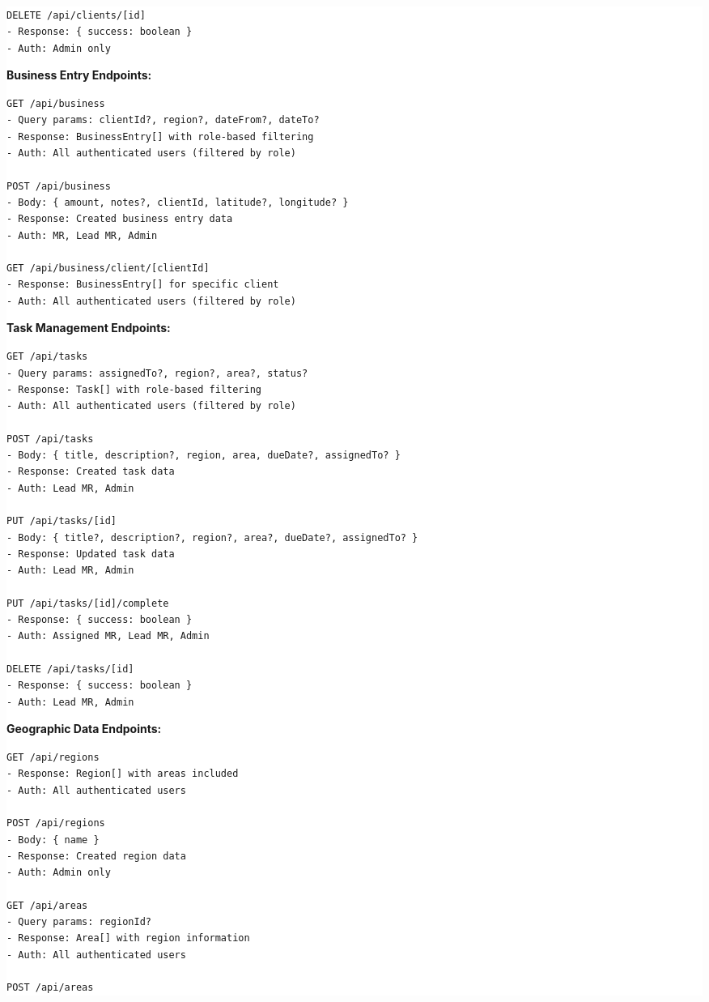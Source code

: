 ```
DELETE /api/clients/[id]
- Response: { success: boolean }
- Auth: Admin only
```

**Business Entry Endpoints:**
```
GET /api/business
- Query params: clientId?, region?, dateFrom?, dateTo?
- Response: BusinessEntry[] with role-based filtering
- Auth: All authenticated users (filtered by role)

POST /api/business
- Body: { amount, notes?, clientId, latitude?, longitude? }
- Response: Created business entry data
- Auth: MR, Lead MR, Admin

GET /api/business/client/[clientId]
- Response: BusinessEntry[] for specific client
- Auth: All authenticated users (filtered by role)
```

**Task Management Endpoints:**
```
GET /api/tasks
- Query params: assignedTo?, region?, area?, status?
- Response: Task[] with role-based filtering
- Auth: All authenticated users (filtered by role)

POST /api/tasks
- Body: { title, description?, region, area, dueDate?, assignedTo? }
- Response: Created task data
- Auth: Lead MR, Admin

PUT /api/tasks/[id]
- Body: { title?, description?, region?, area?, dueDate?, assignedTo? }
- Response: Updated task data
- Auth: Lead MR, Admin

PUT /api/tasks/[id]/complete
- Response: { success: boolean }
- Auth: Assigned MR, Lead MR, Admin

DELETE /api/tasks/[id]
- Response: { success: boolean }
- Auth: Lead MR, Admin
```

**Geographic Data Endpoints:**
```
GET /api/regions
- Response: Region[] with areas included
- Auth: All authenticated users

POST /api/regions
- Body: { name }
- Response: Created region data
- Auth: Admin only

GET /api/areas
- Query params: regionId?
- Response: Area[] with region information
- Auth: All authenticated users

POST /api/areas
```